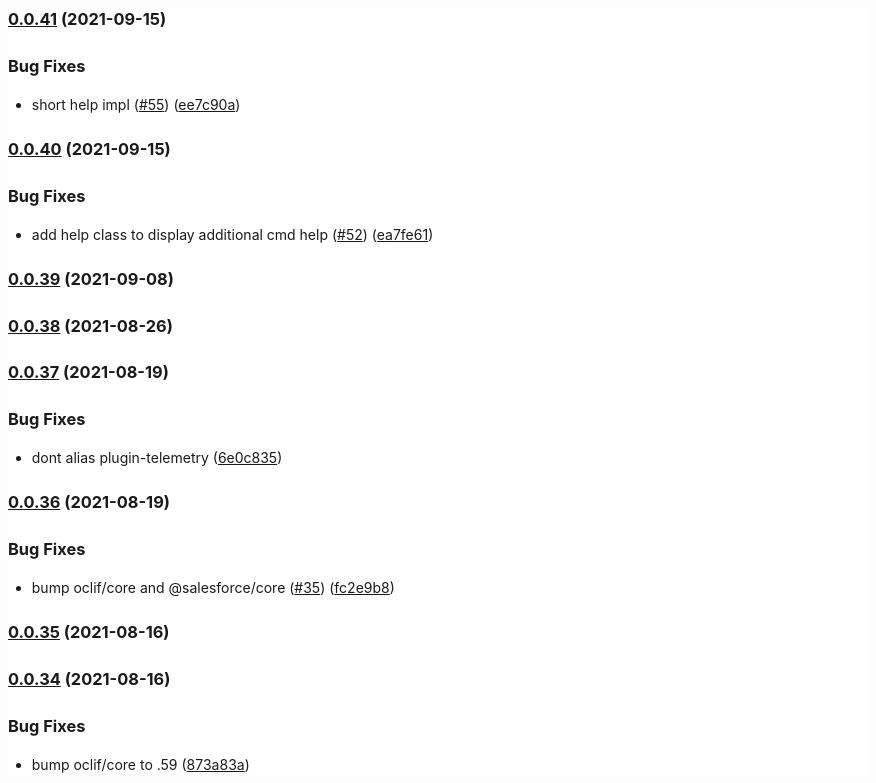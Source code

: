### [0.0.41](https://github.com/salesforcecli/cli/compare/v0.0.40...v0.0.41) (2021-09-15)

### Bug Fixes

- short help impl ([#55](https://github.com/salesforcecli/cli/issues/55)) ([ee7c90a](https://github.com/salesforcecli/cli/commit/ee7c90a45bdbf509c15774f60d8a62107d78d67b))

### [0.0.40](https://github.com/salesforcecli/cli/compare/v0.0.39...v0.0.40) (2021-09-15)

### Bug Fixes

- add help class to display additional cmd help ([#52](https://github.com/salesforcecli/cli/issues/52)) ([ea7fe61](https://github.com/salesforcecli/cli/commit/ea7fe61f66ce1b5c64dac9560839e65c06b47340))

### [0.0.39](https://github.com/salesforcecli/cli/compare/v0.0.38...v0.0.39) (2021-09-08)

### [0.0.38](https://github.com/salesforcecli/cli/compare/v0.0.37...v0.0.38) (2021-08-26)

### [0.0.37](https://github.com/salesforcecli/cli/compare/v0.0.36...v0.0.37) (2021-08-19)

### Bug Fixes

- dont alias plugin-telemetry ([6e0c835](https://github.com/salesforcecli/cli/commit/6e0c8358baca184d45afe8a4b9985d7de4b524cf))

### [0.0.36](https://github.com/salesforcecli/cli/compare/v0.0.35...v0.0.36) (2021-08-19)

### Bug Fixes

- bump oclif/core and @salesforce/core ([#35](https://github.com/salesforcecli/cli/issues/35)) ([fc2e9b8](https://github.com/salesforcecli/cli/commit/fc2e9b8a9c2324364379517ef172b12ea2a8d521))

### [0.0.35](https://github.com/salesforcecli/cli/compare/v0.0.34...v0.0.35) (2021-08-16)

### [0.0.34](https://github.com/salesforcecli/cli/compare/v0.0.33...v0.0.34) (2021-08-16)

### Bug Fixes

- bump oclif/core to .59 ([873a83a](https://github.com/salesforcecli/cli/commit/873a83a6074d40ceaedda45ef68556c3a35e1c65))
